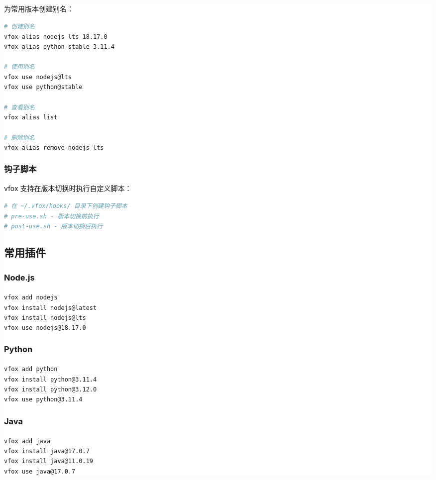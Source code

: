 为常用版本创建别名：

```bash
# 创建别名
vfox alias nodejs lts 18.17.0
vfox alias python stable 3.11.4

# 使用别名
vfox use nodejs@lts
vfox use python@stable

# 查看别名
vfox alias list

# 删除别名
vfox alias remove nodejs lts
```

### 钩子脚本

vfox 支持在版本切换时执行自定义脚本：

```bash
# 在 ~/.vfox/hooks/ 目录下创建钩子脚本
# pre-use.sh - 版本切换前执行
# post-use.sh - 版本切换后执行
```

## 常用插件

### Node.js

```bash
vfox add nodejs
vfox install nodejs@latest
vfox install nodejs@lts
vfox use nodejs@18.17.0
```

### Python

```bash
vfox add python
vfox install python@3.11.4
vfox install python@3.12.0
vfox use python@3.11.4
```

### Java

```bash
vfox add java
vfox install java@17.0.7
vfox install java@11.0.19
vfox use java@17.0.7
```
